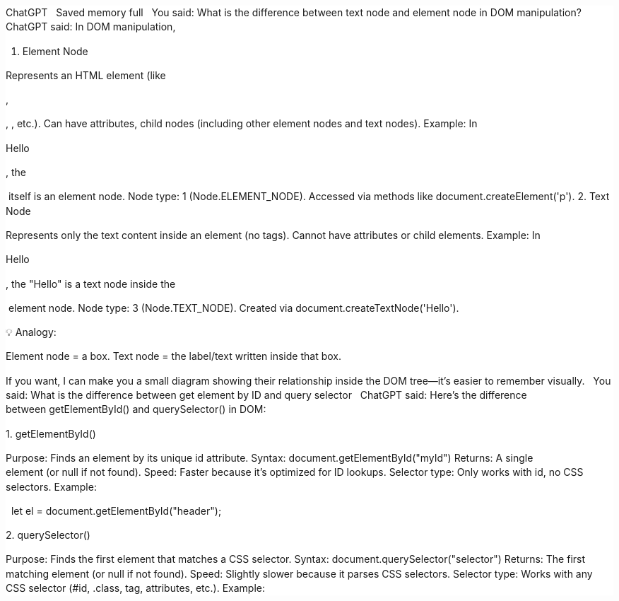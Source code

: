 
ChatGPT
 
Saved memory full
 
You said:
What is the difference between text node and element node in DOM manipulation?
 
ChatGPT said:
In DOM manipulation,

1. Element Node

Represents an HTML element (like <div>, <p>, <a>, etc.).
Can have attributes, child nodes (including other element nodes and text nodes).
Example: In <p>Hello</p>, the <p> itself is an element node.
Node type: 1 (Node.ELEMENT_NODE).
Accessed via methods like document.createElement('p').
2. Text Node

Represents only the text content inside an element (no tags).
Cannot have attributes or child elements.
Example: In <p>Hello</p>, the "Hello" is a text node inside the <p> element node.
Node type: 3 (Node.TEXT_NODE).
Created via document.createTextNode('Hello').

💡 Analogy:

Element node = a box.
Text node = the label/text written inside that box.

If you want, I can make you a small diagram showing their relationship inside the DOM tree—it’s easier to remember visually.
 
You said:
What is the difference between get element by ID and query selector
 
ChatGPT said:
Here’s the difference between getElementById() and querySelector() in DOM:


1. getElementById()

Purpose: Finds an element by its unique id attribute.
Syntax: document.getElementById("myId")
Returns: A single element (or null if not found).
Speed: Faster because it’s optimized for ID lookups.
Selector type: Only works with id, no CSS selectors.
Example:

 
let el = document.getElementById("header");


2. querySelector()

Purpose: Finds the first element that matches a CSS selector.
Syntax: document.querySelector("selector")
Returns: The first matching element (or null if not found).
Speed: Slightly slower because it parses CSS selectors.
Selector type: Works with any CSS selector (#id, .class, tag, attributes, etc.).
Example:
